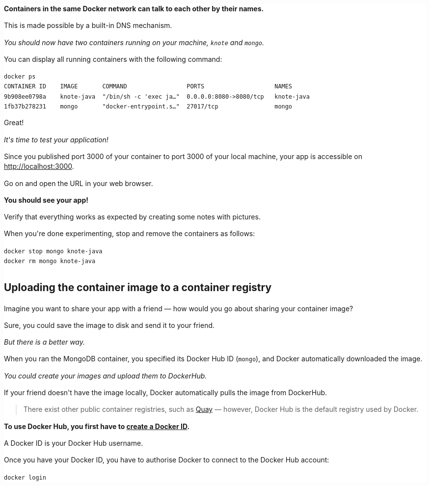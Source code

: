 **Containers in the same Docker network can talk to each other by their names.**

This is made possible by a built-in DNS mechanism.

_You should now have two containers running on your machine, `knote` and `mongo`._

You can display all running containers with the following command:

```terminal|command=1|title=bash
docker ps
CONTAINER ID    IMAGE       COMMAND                 PORTS                    NAMES
9b908ee0798a    knote-java  "/bin/sh -c 'exec ja…"  0.0.0.0:8080->8080/tcp   knote-java
1fb37b278231    mongo       "docker-entrypoint.s…"  27017/tcp                mongo
```

Great!

_It's time to test your application!_

Since you published port 3000 of your container to port 3000 of your local machine, your app is accessible on <http://localhost:3000>.

Go on and open the URL in your web browser.

**You should see your app!**

Verify that everything works as expected by creating some notes with pictures.

When you're done experimenting, stop and remove the containers as follows:

```terminal|command=1,2|title=bash
docker stop mongo knote-java
docker rm mongo knote-java
```

## Uploading the container image to a container registry

Imagine you want to share your app with a friend — how would you go about sharing your container image?

Sure, you could save the image to disk and send it to your friend.

_But there is a better way._

When you ran the MongoDB container, you specified its Docker Hub ID (`mongo`), and Docker automatically downloaded the image.

_You could create your images and upload them to DockerHub._

If your friend doesn't have the image locally, Docker automatically pulls the image from DockerHub.

> There exist other public container registries, such as [Quay](https://quay.io/) — however, Docker Hub is the default registry used by Docker.

**To use Docker Hub, you first have to [create a Docker ID](https://hub.docker.com/signup).**

A Docker ID is your Docker Hub username.

Once you have your Docker ID, you have to authorise Docker to connect to the Docker Hub account:

```terminal|command=1|title=bash
docker login
```
